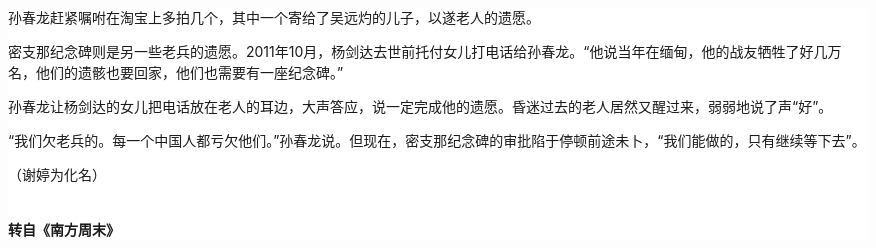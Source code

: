   孙春龙赶紧嘱咐在淘宝上多拍几个，其中一个寄给了吴远灼的儿子，以遂老人的遗愿。
 </p>
 <p>
  密支那纪念碑则是另一些老兵的遗愿。2011年10月，杨剑达去世前托付女儿打电话给孙春龙。“他说当年在缅甸，他的战友牺牲了好几万名，他们的遗骸也要回家，他们也需要有一座纪念碑。”
 </p>
 <p>
  孙春龙让杨剑达的女儿把电话放在老人的耳边，大声答应，说一定完成他的遗愿。昏迷过去的老人居然又醒过来，弱弱地说了声“好”。
 </p>
 <p>
  “我们欠老兵的。每一个中国人都亏欠他们。”孙春龙说。但现在，密支那纪念碑的审批陷于停顿前途未卜，“我们能做的，只有继续等下去”。
 </p>
 <p>
  （谢婷为化名）
 </p>
 <p>
  <br/>
  <strong>
   转自《南方周末》
  </strong>
 </p>
</div>

